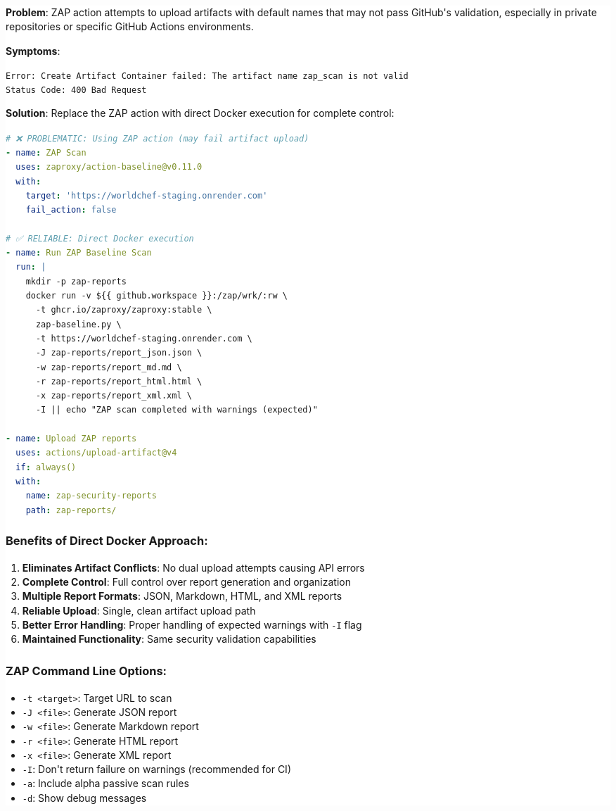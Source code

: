 **Problem**: ZAP action attempts to upload artifacts with default names that may not pass GitHub's validation, especially in private repositories or specific GitHub Actions environments.

**Symptoms**:
```
Error: Create Artifact Container failed: The artifact name zap_scan is not valid
Status Code: 400 Bad Request
```

**Solution**: Replace the ZAP action with direct Docker execution for complete control:

```yaml
# ❌ PROBLEMATIC: Using ZAP action (may fail artifact upload)
- name: ZAP Scan
  uses: zaproxy/action-baseline@v0.11.0
  with:
    target: 'https://worldchef-staging.onrender.com'
    fail_action: false

# ✅ RELIABLE: Direct Docker execution
- name: Run ZAP Baseline Scan
  run: |
    mkdir -p zap-reports
    docker run -v ${{ github.workspace }}:/zap/wrk/:rw \
      -t ghcr.io/zaproxy/zaproxy:stable \
      zap-baseline.py \
      -t https://worldchef-staging.onrender.com \
      -J zap-reports/report_json.json \
      -w zap-reports/report_md.md \
      -r zap-reports/report_html.html \
      -x zap-reports/report_xml.xml \
      -I || echo "ZAP scan completed with warnings (expected)"

- name: Upload ZAP reports
  uses: actions/upload-artifact@v4
  if: always()
  with:
    name: zap-security-reports
    path: zap-reports/
```

### Benefits of Direct Docker Approach:
1. **Eliminates Artifact Conflicts**: No dual upload attempts causing API errors
2. **Complete Control**: Full control over report generation and organization
3. **Multiple Report Formats**: JSON, Markdown, HTML, and XML reports
4. **Reliable Upload**: Single, clean artifact upload path
5. **Better Error Handling**: Proper handling of expected warnings with `-I` flag
6. **Maintained Functionality**: Same security validation capabilities

### ZAP Command Line Options:
- `-t <target>`: Target URL to scan
- `-J <file>`: Generate JSON report
- `-w <file>`: Generate Markdown report  
- `-r <file>`: Generate HTML report
- `-x <file>`: Generate XML report
- `-I`: Don't return failure on warnings (recommended for CI)
- `-a`: Include alpha passive scan rules
- `-d`: Show debug messages
